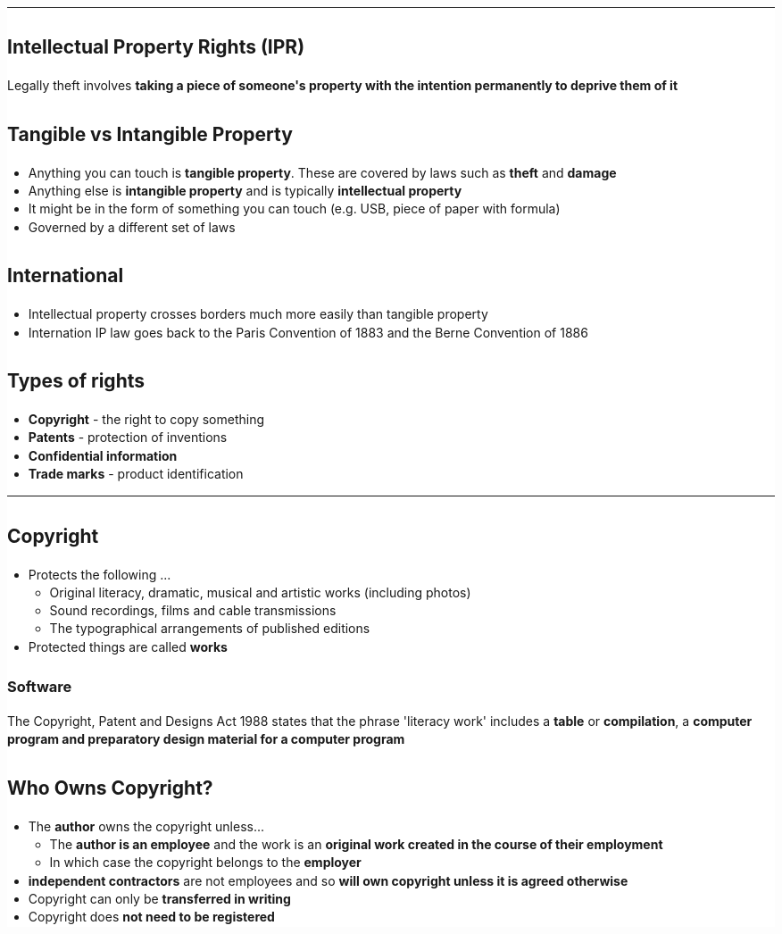 <hr>

## Intellectual Property Rights (IPR)

Legally theft involves **taking a piece of someone's property with the intention permanently to deprive them of it**

## Tangible vs Intangible Property

- Anything you can touch is **tangible property**. These are covered by laws such as **theft** and **damage**
- Anything else is **intangible property** and is typically **intellectual property**
- It might be in the form of something you can touch (e.g. USB, piece of paper with formula)
- Governed by a different set of laws

## International

- Intellectual property crosses borders much more easily than tangible property
- Internation IP law goes back to the Paris Convention of 1883 and the Berne Convention of 1886

## Types of rights

- **Copyright** - the right to copy something
- **Patents** - protection of inventions
- **Confidential information**
- **Trade marks** - product identification

<hr>

## Copyright

- Protects the following ...
    - Original literacy, dramatic, musical and artistic works (including photos)
    - Sound recordings, films and cable transmissions
    - The typographical arrangements of published editions
- Protected things are called **works**

### Software

The Copyright, Patent and Designs Act 1988 states that the phrase 'literacy work' includes a **table** or **compilation**, a **computer program and preparatory design material for a computer program**

## Who Owns Copyright?

- The **author** owns the copyright unless...
    - The **author is an employee** and the work is an **original work created in the course of their employment**
    - In which case the copyright belongs to the **employer**
- **independent contractors** are not employees and so **will own copyright unless it is agreed otherwise**
- Copyright can only be **transferred in writing**
- Copyright does **not need to be registered**
